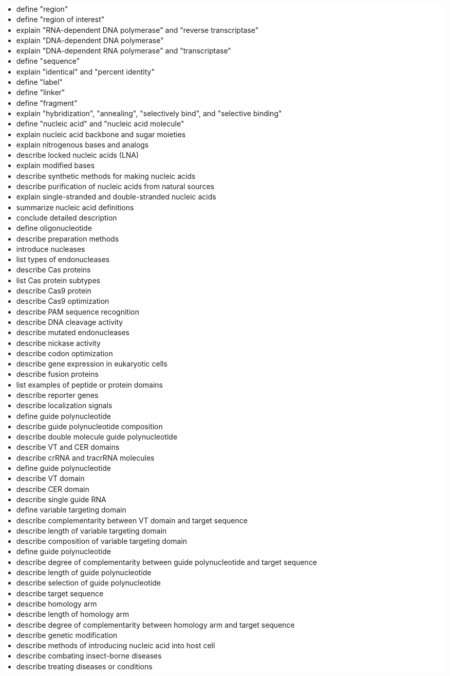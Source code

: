 - define "region"
- define "region of interest"
- explain "RNA-dependent DNA polymerase" and "reverse transcriptase"
- explain "DNA-dependent DNA polymerase"
- explain "DNA-dependent RNA polymerase" and "transcriptase"
- define "sequence"
- explain "identical" and "percent identity"
- define "label"
- define "linker"
- define "fragment"
- explain "hybridization", "annealing", "selectively bind", and "selective binding"
- define "nucleic acid" and "nucleic acid molecule"
- explain nucleic acid backbone and sugar moieties
- explain nitrogenous bases and analogs
- describe locked nucleic acids (LNA)
- explain modified bases
- describe synthetic methods for making nucleic acids
- describe purification of nucleic acids from natural sources
- explain single-stranded and double-stranded nucleic acids
- summarize nucleic acid definitions
- conclude detailed description
- define oligonucleotide
- describe preparation methods
- introduce nucleases
- list types of endonucleases
- describe Cas proteins
- list Cas protein subtypes
- describe Cas9 protein
- describe Cas9 optimization
- describe PAM sequence recognition
- describe DNA cleavage activity
- describe mutated endonucleases
- describe nickase activity
- describe codon optimization
- describe gene expression in eukaryotic cells
- describe fusion proteins
- list examples of peptide or protein domains
- describe reporter genes
- describe localization signals
- define guide polynucleotide
- describe guide polynucleotide composition
- describe double molecule guide polynucleotide
- describe VT and CER domains
- describe crRNA and tracrRNA molecules
- define guide polynucleotide
- describe VT domain
- describe CER domain
- describe single guide RNA
- define variable targeting domain
- describe complementarity between VT domain and target sequence
- describe length of variable targeting domain
- describe composition of variable targeting domain
- define guide polynucleotide
- describe degree of complementarity between guide polynucleotide and target sequence
- describe length of guide polynucleotide
- describe selection of guide polynucleotide
- describe target sequence
- describe homology arm
- describe length of homology arm
- describe degree of complementarity between homology arm and target sequence
- describe genetic modification
- describe methods of introducing nucleic acid into host cell
- describe combating insect-borne diseases
- describe treating diseases or conditions